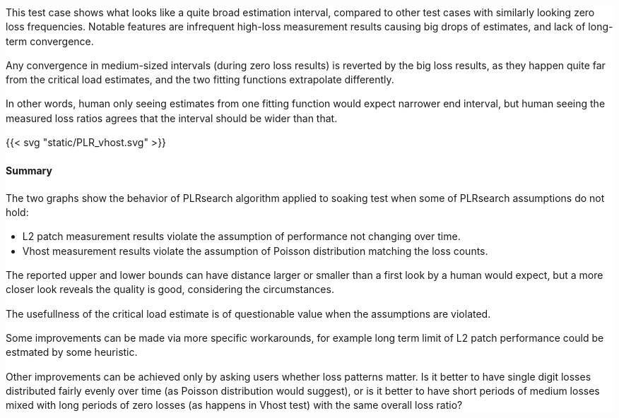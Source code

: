 This test case shows what looks like a quite broad estimation interval,
compared to other test cases with similarly looking zero loss frequencies.
Notable features are infrequent high-loss measurement results
causing big drops of estimates, and lack of long-term convergence.

Any convergence in medium-sized intervals (during zero loss results)
is reverted by the big loss results, as they happen quite far
from the critical load estimates, and the two fitting functions
extrapolate differently.

In other words, human only seeing estimates from one fitting function
would expect narrower end interval, but human seeing the measured loss ratios
agrees that the interval should be wider than that.

{{< svg "static/PLR_vhost.svg" >}}

#### Summary

The two graphs show the behavior of PLRsearch algorithm applied to soaking test
when some of PLRsearch assumptions do not hold:

+ L2 patch measurement results violate the assumption
  of performance not changing over time.
+ Vhost measurement results violate the assumption
  of Poisson distribution matching the loss counts.

The reported upper and lower bounds can have distance larger or smaller
than a first look by a human would expect, but a more closer look reveals
the quality is good, considering the circumstances.

The usefullness of the critical load estimate is of questionable value
when the assumptions are violated.

Some improvements can be made via more specific workarounds,
for example long term limit of L2 patch performance could be estmated
by some heuristic.

Other improvements can be achieved only by asking users
whether loss patterns matter. Is it better to have single digit losses
distributed fairly evenly over time (as Poisson distribution would suggest),
or is it better to have short periods of medium losses
mixed with long periods of zero losses (as happens in Vhost test)
with the same overall loss ratio?

[^1]: [draft-vpolak-bmwg-plrsearch-02](https://tools.ietf.org/html/draft-vpolak-bmwg-plrsearch-02)
[^2]: [plrsearch draft](https://tools.ietf.org/html/draft-vpolak-bmwg-plrsearch-00)
[^3]: [RFC 2544](https://tools.ietf.org/html/rfc2544)
[^4]: [Lomax distribution](https://en.wikipedia.org/wiki/Lomax_distribution)
[^5]: [reciprocal distribution](https://en.wikipedia.org/wiki/Reciprocal_distribution)
[^6]: [Monte Carlo](https://en.wikipedia.org/wiki/Monte_Carlo_integration)
[^7]: [importance sampling](https://en.wikipedia.org/wiki/Importance_sampling)
[^8]: [bivariate Gaussian](https://en.wikipedia.org/wiki/Multivariate_normal_distribution)
[^9]: [binary search](https://en.wikipedia.org/wiki/Binary_search_algorithm)